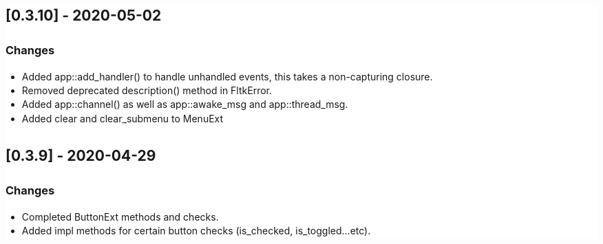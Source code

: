 ## [0.3.10] - 2020-05-02
### Changes
- Added app::add_handler() to handle unhandled events, this takes a non-capturing closure.
- Removed deprecated description() method in FltkError.
- Added app::channel<T>() as well as app::awake_msg and app::thread_msg.
- Added clear and clear_submenu to MenuExt

## [0.3.9] - 2020-04-29
### Changes
- Completed ButtonExt methods and checks.
- Added impl methods for certain button checks (is_checked, is_toggled...etc).
